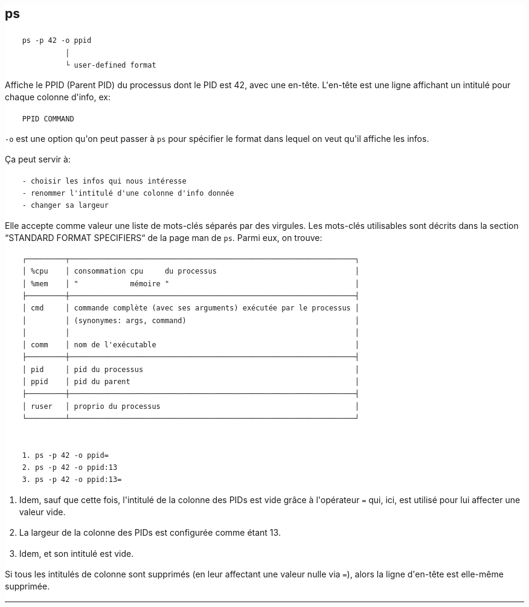 ## ps

        ps -p 42 -o ppid
                  │
                  └ user-defined format

Affiche le PPID (Parent PID) du processus dont le PID est 42, avec une en-tête.
L'en-tête est une ligne affichant un intitulé pour chaque colonne d'info, ex:

        PPID COMMAND

`-o` est  une option  qu'on peut  passer à  `ps` pour  spécifier le  format dans
lequel on veut qu'il affiche les infos.

Ça peut servir à:

        - choisir les infos qui nous intéresse
        - renommer l'intitulé d'une colonne d'info donnée
        - changer sa largeur

Elle accepte comme valeur une liste de mots-clés séparés par des virgules.
Les  mots-clés  utilisables  sont  décrits  dans  la  section  “STANDARD  FORMAT
SPECIFIERS“ de la page man de `ps`.
Parmi eux, on trouve:

        ┌─────────┬──────────────────────────────────────────────────────────────────┐
        │ %cpu    │ consommation cpu     du processus                                │
        │ %mem    │ "            mémoire "                                           │
        ├─────────┼──────────────────────────────────────────────────────────────────┤
        │ cmd     │ commande complète (avec ses arguments) exécutée par le processus │
        │         │ (synonymes: args, command)                                       │
        │         │                                                                  │
        │ comm    │ nom de l'exécutable                                              │
        ├─────────┼──────────────────────────────────────────────────────────────────┤
        │ pid     │ pid du processus                                                 │
        │ ppid    │ pid du parent                                                    │
        ├─────────┼──────────────────────────────────────────────────────────────────┤
        │ ruser   │ proprio du processus                                             │
        └─────────┴──────────────────────────────────────────────────────────────────┘


        1. ps -p 42 -o ppid=
        2. ps -p 42 -o ppid:13
        3. ps -p 42 -o ppid:13=

1. Idem, sauf que cette fois, l'intitulé de la colonne des PIDs est vide grâce
   à l'opérateur `=` qui, ici, est utilisé pour lui affecter une valeur vide.

2. La largeur de la colonne des PIDs est configurée comme étant 13.

3. Idem, et son intitulé est vide.

Si tous  les intitulés de colonne  sont supprimés (en leur  affectant une valeur
nulle via `=`), alors la ligne d'en-tête est elle-même supprimée.

---
